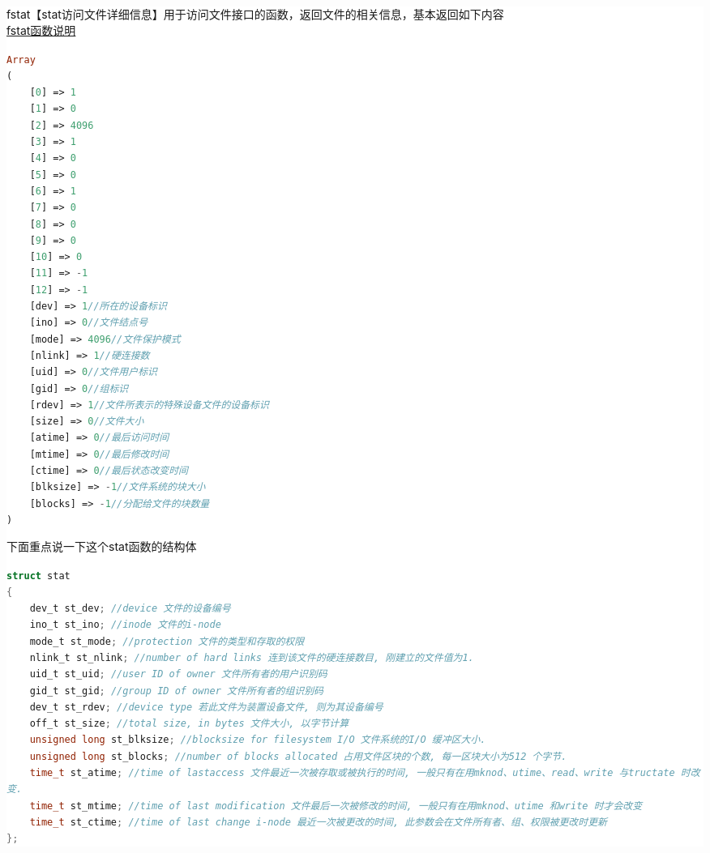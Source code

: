    ```php  
   ```  
   fstat【stat访问文件详细信息】用于访问文件接口的函数，返回文件的相关信息，基本返回如下内容   
   [fstat函数说明](https://www.php.net/manual/zh/function.stat.php)
   ```php  
   Array
   (
       [0] => 1
       [1] => 0
       [2] => 4096
       [3] => 1
       [4] => 0
       [5] => 0
       [6] => 1
       [7] => 0
       [8] => 0
       [9] => 0
       [10] => 0
       [11] => -1
       [12] => -1
       [dev] => 1//所在的设备标识
       [ino] => 0//文件结点号
       [mode] => 4096//文件保护模式
       [nlink] => 1//硬连接数
       [uid] => 0//文件用户标识
       [gid] => 0//组标识
       [rdev] => 1//文件所表示的特殊设备文件的设备标识
       [size] => 0//文件大小
       [atime] => 0//最后访问时间
       [mtime] => 0//最后修改时间
       [ctime] => 0//最后状态改变时间
       [blksize] => -1//文件系统的块大小
       [blocks] => -1//分配给文件的块数量
   )
   ```  
   下面重点说一下这个stat函数的结构体  
   ```c  
   struct stat
   {
       dev_t st_dev; //device 文件的设备编号
       ino_t st_ino; //inode 文件的i-node
       mode_t st_mode; //protection 文件的类型和存取的权限
       nlink_t st_nlink; //number of hard links 连到该文件的硬连接数目, 刚建立的文件值为1.
       uid_t st_uid; //user ID of owner 文件所有者的用户识别码
       gid_t st_gid; //group ID of owner 文件所有者的组识别码
       dev_t st_rdev; //device type 若此文件为装置设备文件, 则为其设备编号
       off_t st_size; //total size, in bytes 文件大小, 以字节计算
       unsigned long st_blksize; //blocksize for filesystem I/O 文件系统的I/O 缓冲区大小.
       unsigned long st_blocks; //number of blocks allocated 占用文件区块的个数, 每一区块大小为512 个字节.
       time_t st_atime; //time of lastaccess 文件最近一次被存取或被执行的时间, 一般只有在用mknod、utime、read、write 与tructate 时改变.
       time_t st_mtime; //time of last modification 文件最后一次被修改的时间, 一般只有在用mknod、utime 和write 时才会改变
       time_t st_ctime; //time of last change i-node 最近一次被更改的时间, 此参数会在文件所有者、组、权限被更改时更新
   };
   ```    
   